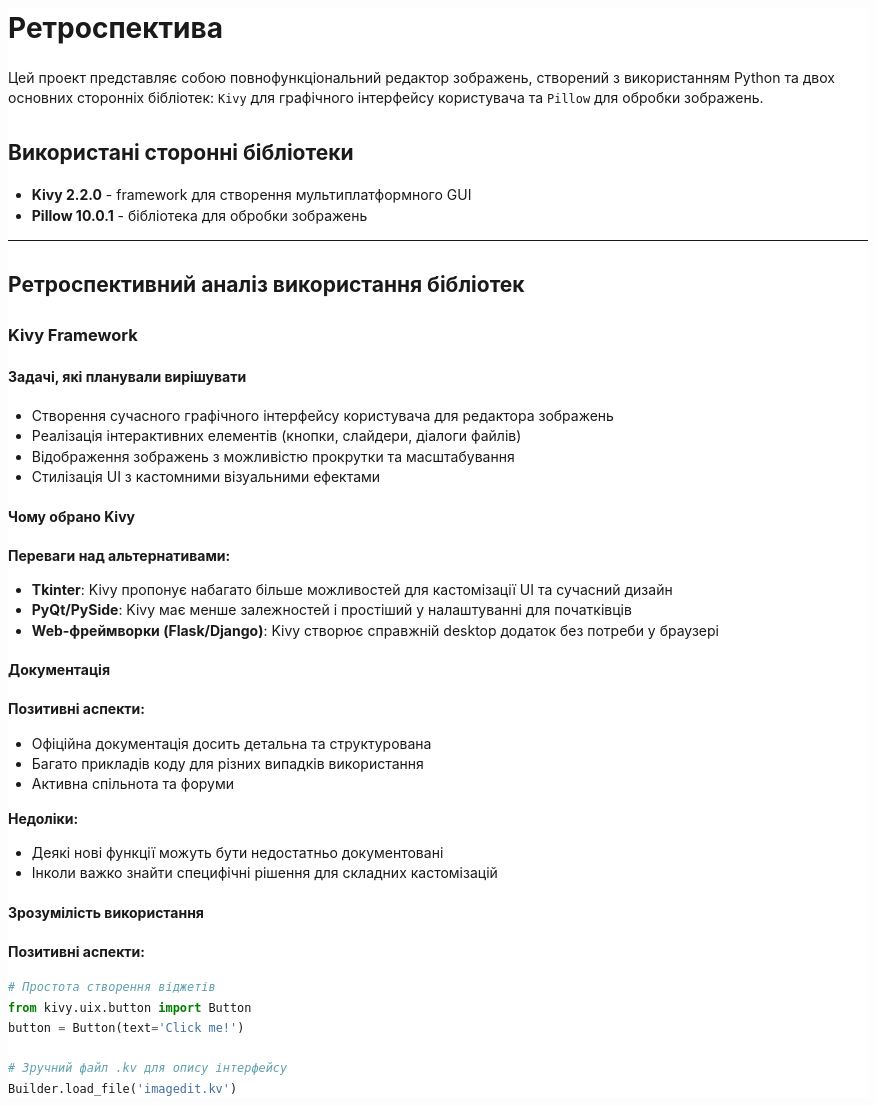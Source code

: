 # Ретроспектива

Цей проект представляє собою повнофункціональний редактор зображень, створений з використанням Python та двох основних сторонніх бібліотек: `Kivy` для графічного інтерфейсу користувача та `Pillow` для обробки зображень.

## Використані сторонні бібліотеки

- **Kivy 2.2.0** - framework для створення мультиплатформного GUI
- **Pillow 10.0.1** - бібліотека для обробки зображень

---

## Ретроспективний аналіз використання бібліотек

### Kivy Framework

#### Задачі, які планували вирішувати

- Створення сучасного графічного інтерфейсу користувача для редактора зображень
- Реалізація інтерактивних елементів (кнопки, слайдери, діалоги файлів)
- Відображення зображень з можливістю прокрутки та масштабування
- Стилізація UI з кастомними візуальними ефектами

#### Чому обрано Kivy

**Переваги над альтернативами:**
- **Tkinter**: Kivy пропонує набагато більше можливостей для кастомізації UI та сучасний дизайн
- **PyQt/PySide**: Kivy має менше залежностей і простіший у налаштуванні для початківців
- **Web-фреймворки (Flask/Django)**: Kivy створює справжній desktop додаток без потреби у браузері

#### Документація

**Позитивні аспекти:**
- Офіційна документація досить детальна та структурована
- Багато прикладів коду для різних випадків використання
- Активна спільнота та форуми

**Недоліки:**
- Деякі нові функції можуть бути недостатньо документовані
- Інколи важко знайти специфічні рішення для складних кастомізацій

#### Зрозумілість використання

**Позитивні аспекти:**
```python
# Простота створення віджетів
from kivy.uix.button import Button
button = Button(text='Click me!')

# Зручний файл .kv для опису інтерфейсу
Builder.load_file('imagedit.kv')
```
